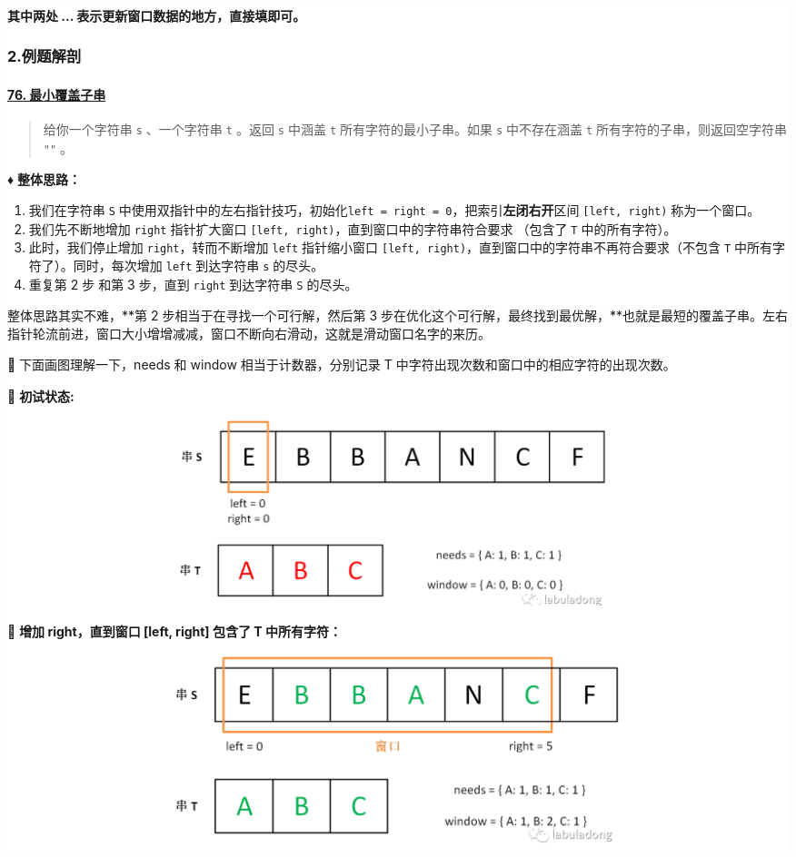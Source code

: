 **其中两处 ... 表示更新窗口数据的地方，直接填即可。**

### 2.例题解剖

#### [76. 最小覆盖子串](https://leetcode-cn.com/problems/minimum-window-substring/)

> 给你一个字符串 `s` 、一个字符串 `t` 。返回 `s` 中涵盖 `t` 所有字符的最小子串。如果 `s` 中不存在涵盖 `t` 所有字符的子串，则返回空字符串 `""` 。

:diamonds: **整体思路：**

1.  我们在字符串 `S`  中使用双指针中的左右指针技巧，初始化`left = right = 0`，把索引**左闭右开**区间 `[left, right)` 称为一个窗口。
2.  我们先不断地增加 `right` 指针扩大窗口 `[left, right)`，直到窗口中的字符串符合要求 （包含了 `T` 中的所有字符）。
3.  此时，我们停止增加 `right`，转而不断增加 `left` 指针缩小窗口 `[left, right)`，直到窗口中的字符串不再符合要求（不包含 `T` 中所有字符了）。同时，每次增加 `left` 到达字符串 `s` 的尽头。
4.  重复第 2 步 和第 3 步，直到 `right` 到达字符串 `S` 的尽头。

整体思路其实不难，**第 2 步相当于在寻找一个可行解，然后第 3 步在优化这个可行解，最终找到最优解，**也就是最短的覆盖子串。左右指针轮流前进，窗口大小增增减减，窗口不断向右滑动，这就是滑动窗口名字的来历。

:diamond_shape_with_a_dot_inside: 下面画图理解一下，needs 和 window 相当于计数器，分别记录 T 中字符出现次数和窗口中的相应字符的出现次数。

:small_blue_diamond: **初试状态:**

<div align="center"><img src="../images/Double Pointer5.png" width="500px" /></div>

:small_blue_diamond: **增加 right，直到窗口 [left, right] 包含了 T 中所有字符：**

<div align="center"><img src="../images/Double Pointer6.png" width="500px" /></div>
